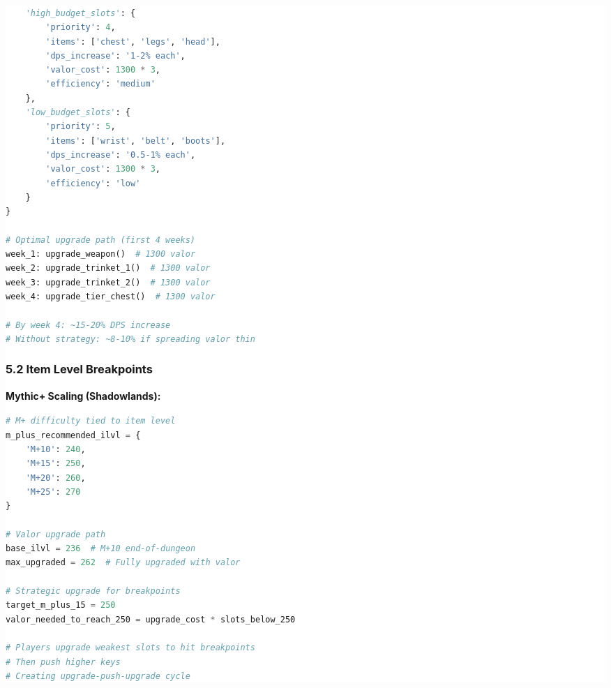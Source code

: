 ```python
    'high_budget_slots': {
        'priority': 4,
        'items': ['chest', 'legs', 'head'],
        'dps_increase': '1-2% each',
        'valor_cost': 1300 * 3,
        'efficiency': 'medium'
    },
    'low_budget_slots': {
        'priority': 5,
        'items': ['wrist', 'belt', 'boots'],
        'dps_increase': '0.5-1% each',
        'valor_cost': 1300 * 3,
        'efficiency': 'low'
    }
}

# Optimal upgrade path (first 4 weeks)
week_1: upgrade_weapon()  # 1300 valor
week_2: upgrade_trinket_1()  # 1300 valor
week_3: upgrade_trinket_2()  # 1300 valor
week_4: upgrade_tier_chest()  # 1300 valor

# By week 4: ~15-20% DPS increase
# Without strategy: ~8-10% if spreading valor thin
```

### 5.2 Item Level Breakpoints

**Mythic+ Scaling (Shadowlands):**
```python
# M+ difficulty tied to item level
m_plus_recommended_ilvl = {
    'M+10': 240,
    'M+15': 250,
    'M+20': 260,
    'M+25': 270
}

# Valor upgrade path
base_ilvl = 236  # M+10 end-of-dungeon
max_upgraded = 262  # Fully upgraded with valor

# Strategic upgrade for breakpoints
target_m_plus_15 = 250
valor_needed_to_reach_250 = upgrade_cost * slots_below_250

# Players upgrade weakest slots to hit breakpoints
# Then push higher keys
# Creating upgrade-push-upgrade cycle
```
